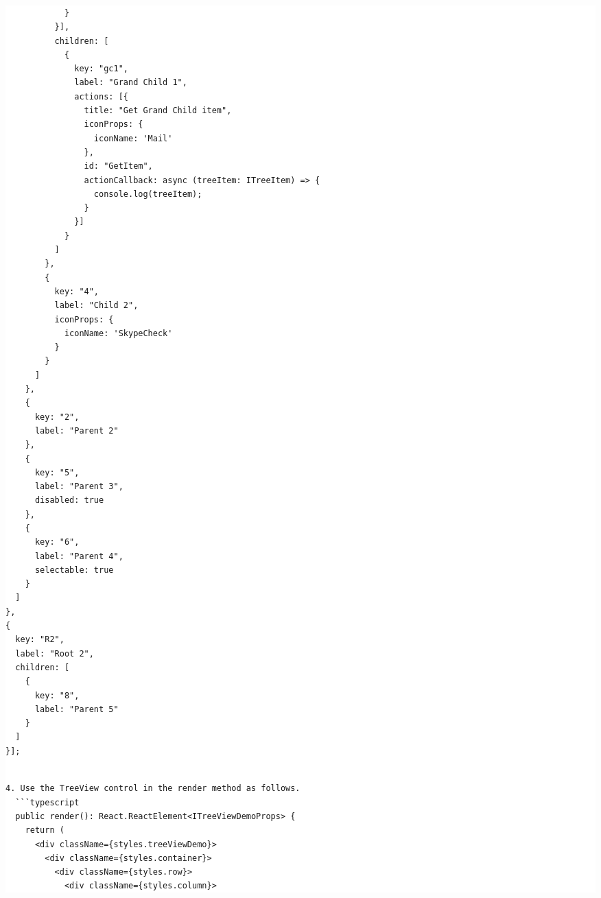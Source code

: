                 }
              }],
              children: [
                {
                  key: "gc1",
                  label: "Grand Child 1",
                  actions: [{
                    title: "Get Grand Child item",
                    iconProps: {
                      iconName: 'Mail'
                    },
                    id: "GetItem",
                    actionCallback: async (treeItem: ITreeItem) => {
                      console.log(treeItem);
                    }
                  }]
                }
              ]
            },
            {
              key: "4",
              label: "Child 2",
              iconProps: {
                iconName: 'SkypeCheck'
              }
            }
          ]
        },
        {
          key: "2",
          label: "Parent 2"
        },
        {
          key: "5",
          label: "Parent 3",
          disabled: true
        },
        {
          key: "6",
          label: "Parent 4",
          selectable: true
        }
      ]
    },
    {
      key: "R2",
      label: "Root 2",
      children: [
        {
          key: "8",
          label: "Parent 5"
        }
      ]
    }];
  ```

4. Use the TreeView control in the render method as follows.
    ```typescript
    public render(): React.ReactElement<ITreeViewDemoProps> {
      return (
        <div className={styles.treeViewDemo}>
          <div className={styles.container}>
            <div className={styles.row}>
              <div className={styles.column}>
  ```